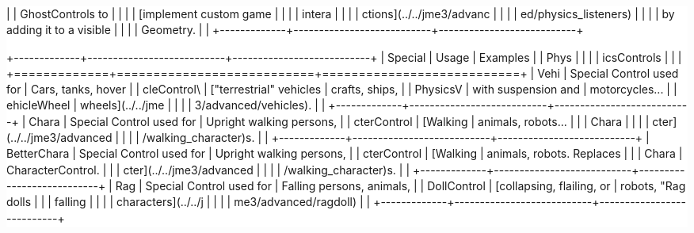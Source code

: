 |             | GhostControls to          |                           |
|             | [implement custom game    |                           |
|             | intera                    |                           |
|             | ctions](../../jme3/advanc |                           |
|             | ed/physics_listeners) |                           |
|             | by adding it to a visible |                           |
|             | Geometry.                 |                           |
+-------------+---------------------------+---------------------------+

+-------------+---------------------------+---------------------------+
| Special     | Usage                     | Examples                  |
| Phys        |                           |                           |
| icsControls |                           |                           |
+=============+===========================+===========================+
| Vehi        | Special Control used for  | Cars, tanks, hover        |
| cleControl\ | [\"terrestrial\" vehicles | crafts, ships,            |
| PhysicsV    | with suspension and       | motorcycles...            |
| ehicleWheel | wheels](../../jme         |                           |
|             | 3/advanced/vehicles). |                           |
+-------------+---------------------------+---------------------------+
| Chara       | Special Control used for  | Upright walking persons,  |
| cterControl | [Walking                  | animals, robots...        |
|             | Chara                     |                           |
|             | cter](../../jme3/advanced |                           |
|             | /walking_character)s. |                           |
+-------------+---------------------------+---------------------------+
| BetterChara | Special Control used for  | Upright walking persons,  |
| cterControl | [Walking                  | animals, robots. Replaces |
|             | Chara                     | CharacterControl.         |
|             | cter](../../jme3/advanced |                           |
|             | /walking_character)s. |                           |
+-------------+---------------------------+---------------------------+
| Rag         | Special Control used for  | Falling persons, animals, |
| DollControl | [collapsing, flailing, or | robots, "Rag dolls        |
|             | falling                   |                           |
|             | characters](../../j       |                           |
|             | me3/advanced/ragdoll) |                           |
+-------------+---------------------------+---------------------------+
